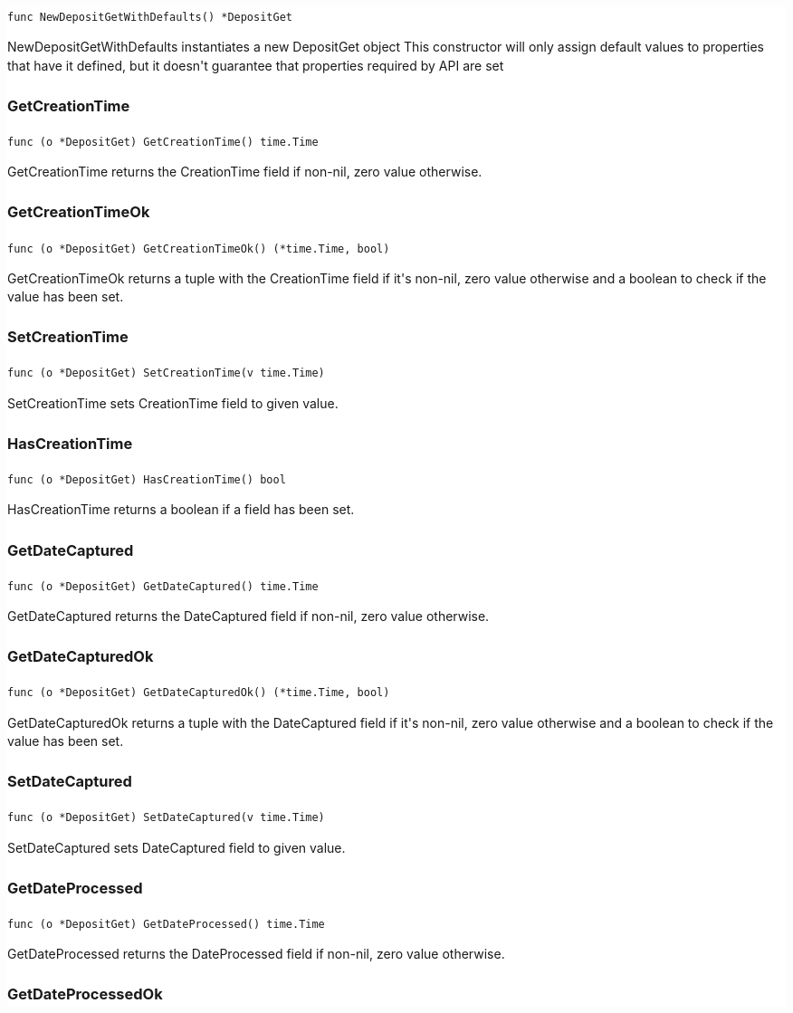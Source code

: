 `func NewDepositGetWithDefaults() *DepositGet`

NewDepositGetWithDefaults instantiates a new DepositGet object
This constructor will only assign default values to properties that have it defined,
but it doesn't guarantee that properties required by API are set

### GetCreationTime

`func (o *DepositGet) GetCreationTime() time.Time`

GetCreationTime returns the CreationTime field if non-nil, zero value otherwise.

### GetCreationTimeOk

`func (o *DepositGet) GetCreationTimeOk() (*time.Time, bool)`

GetCreationTimeOk returns a tuple with the CreationTime field if it's non-nil, zero value otherwise
and a boolean to check if the value has been set.

### SetCreationTime

`func (o *DepositGet) SetCreationTime(v time.Time)`

SetCreationTime sets CreationTime field to given value.

### HasCreationTime

`func (o *DepositGet) HasCreationTime() bool`

HasCreationTime returns a boolean if a field has been set.

### GetDateCaptured

`func (o *DepositGet) GetDateCaptured() time.Time`

GetDateCaptured returns the DateCaptured field if non-nil, zero value otherwise.

### GetDateCapturedOk

`func (o *DepositGet) GetDateCapturedOk() (*time.Time, bool)`

GetDateCapturedOk returns a tuple with the DateCaptured field if it's non-nil, zero value otherwise
and a boolean to check if the value has been set.

### SetDateCaptured

`func (o *DepositGet) SetDateCaptured(v time.Time)`

SetDateCaptured sets DateCaptured field to given value.


### GetDateProcessed

`func (o *DepositGet) GetDateProcessed() time.Time`

GetDateProcessed returns the DateProcessed field if non-nil, zero value otherwise.

### GetDateProcessedOk
